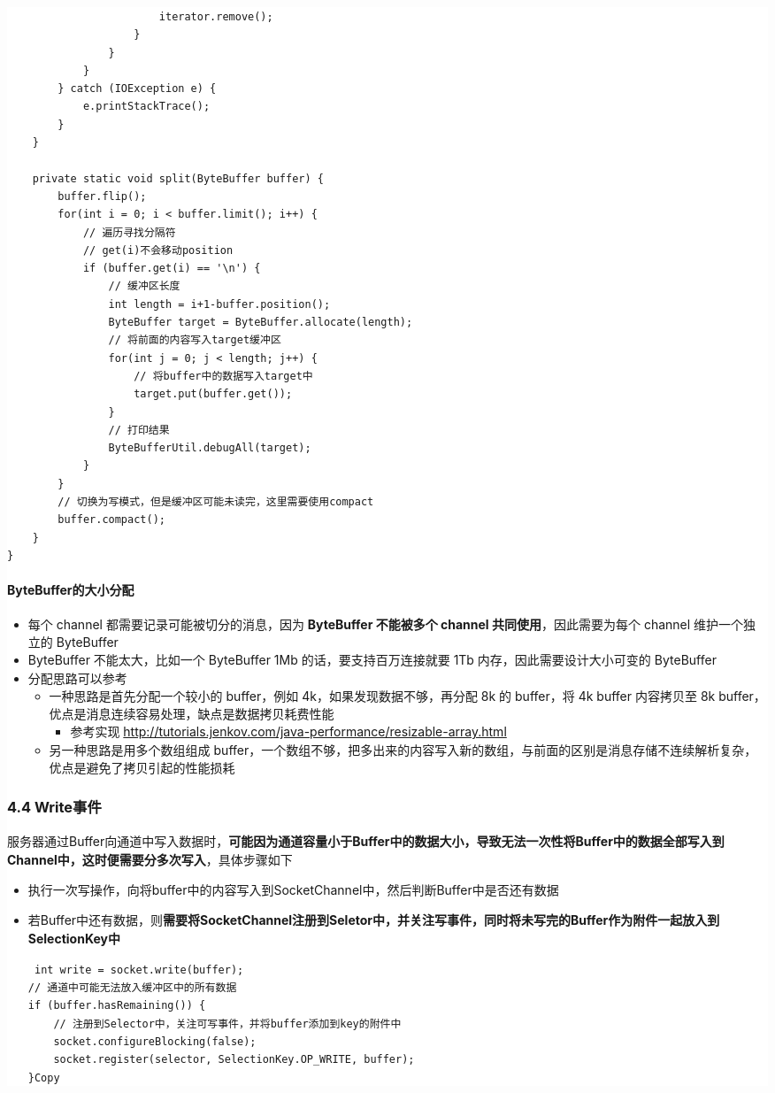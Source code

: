 ```
                        iterator.remove();
                    }
                }
            }
        } catch (IOException e) {
            e.printStackTrace();
        }
    }

    private static void split(ByteBuffer buffer) {
        buffer.flip();
        for(int i = 0; i < buffer.limit(); i++) {
            // 遍历寻找分隔符
            // get(i)不会移动position
            if (buffer.get(i) == '\n') {
                // 缓冲区长度
                int length = i+1-buffer.position();
                ByteBuffer target = ByteBuffer.allocate(length);
                // 将前面的内容写入target缓冲区
                for(int j = 0; j < length; j++) {
                    // 将buffer中的数据写入target中
                    target.put(buffer.get());
                }
                // 打印结果
                ByteBufferUtil.debugAll(target);
            }
        }
        // 切换为写模式，但是缓冲区可能未读完，这里需要使用compact
        buffer.compact();
    }
}
```

#### ByteBuffer的大小分配

- 每个 channel 都需要记录可能被切分的消息，因为 **ByteBuffer 不能被多个 channel 共同使用**，因此需要为每个 channel 维护一个独立的 ByteBuffer
- ByteBuffer 不能太大，比如一个 ByteBuffer 1Mb 的话，要支持百万连接就要 1Tb 内存，因此需要设计大小可变的 ByteBuffer
- 分配思路可以参考
  - 一种思路是首先分配一个较小的 buffer，例如 4k，如果发现数据不够，再分配 8k 的 buffer，将 4k buffer 内容拷贝至 8k buffer，优点是消息连续容易处理，缺点是数据拷贝耗费性能
    - 参考实现 http://tutorials.jenkov.com/java-performance/resizable-array.html
  - 另一种思路是用多个数组组成 buffer，一个数组不够，把多出来的内容写入新的数组，与前面的区别是消息存储不连续解析复杂，优点是避免了拷贝引起的性能损耗

### 4.4 Write事件

服务器通过Buffer向通道中写入数据时，**可能因为通道容量小于Buffer中的数据大小，导致无法一次性将Buffer中的数据全部写入到Channel中，这时便需要分多次写入**，具体步骤如下

- 执行一次写操作，向将buffer中的内容写入到SocketChannel中，然后判断Buffer中是否还有数据

- 若Buffer中还有数据，则**需要将SocketChannel注册到Seletor中，并关注写事件，同时将未写完的Buffer作为附件一起放入到SelectionKey中**

  ```
   int write = socket.write(buffer);
  // 通道中可能无法放入缓冲区中的所有数据
  if (buffer.hasRemaining()) {
      // 注册到Selector中，关注可写事件，并将buffer添加到key的附件中
      socket.configureBlocking(false);
      socket.register(selector, SelectionKey.OP_WRITE, buffer);
  }Copy
  ```
